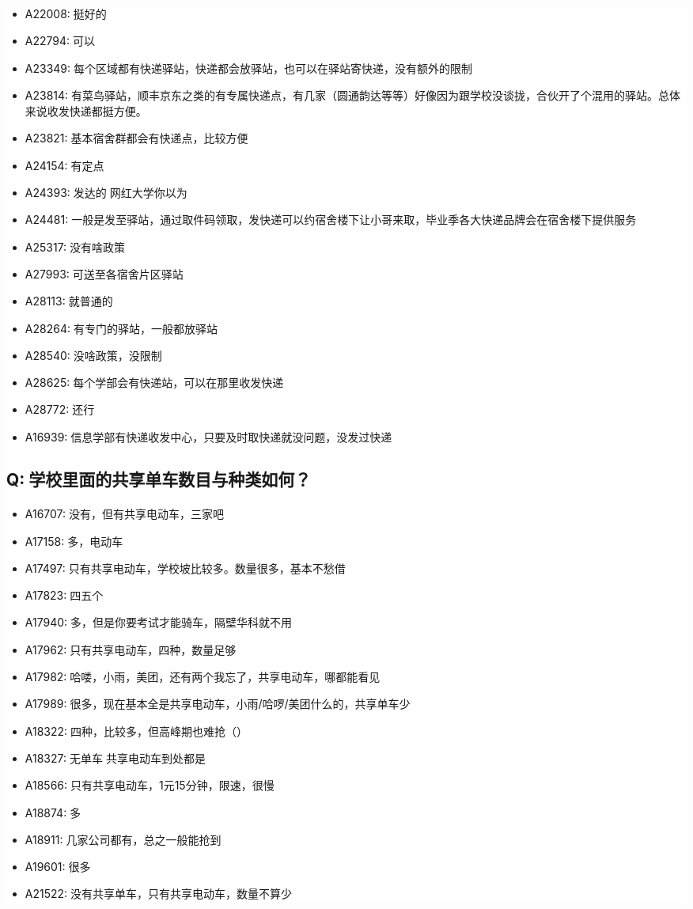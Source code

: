 - A22008: 挺好的

- A22794: 可以

- A23349: 每个区域都有快递驿站，快递都会放驿站，也可以在驿站寄快递，没有额外的限制

- A23814: 有菜鸟驿站，顺丰京东之类的有专属快递点，有几家（圆通韵达等等）好像因为跟学校没谈拢，合伙开了个混用的驿站。总体来说收发快递都挺方便。

- A23821: 基本宿舍群都会有快递点，比较方便

- A24154: 有定点

- A24393: 发达的 网红大学你以为

- A24481: 一般是发至驿站，通过取件码领取，发快递可以约宿舍楼下让小哥来取，毕业季各大快递品牌会在宿舍楼下提供服务

- A25317: 没有啥政策

- A27993: 可送至各宿舍片区驿站

- A28113: 就普通的

- A28264: 有专门的驿站，一般都放驿站

- A28540: 没啥政策，没限制

- A28625: 每个学部会有快递站，可以在那里收发快递

- A28772: 还行

- A16939: 信息学部有快递收发中心，只要及时取快递就没问题，没发过快递

## Q: 学校里面的共享单车数目与种类如何？

- A16707: 没有，但有共享电动车，三家吧

- A17158: 多，电动车

- A17497: 只有共享电动车，学校坡比较多。数量很多，基本不愁借

- A17823: 四五个

- A17940: 多，但是你要考试才能骑车，隔壁华科就不用

- A17962: 只有共享电动车，四种，数量足够

- A17982: 哈喽，小雨，美团，还有两个我忘了，共享电动车，哪都能看见

- A17989: 很多，现在基本全是共享电动车，小雨/哈啰/美团什么的，共享单车少

- A18322: 四种，比较多，但高峰期也难抢（）

- A18327: 无单车 共享电动车到处都是

- A18566: 只有共享电动车，1元15分钟，限速，很慢

- A18874: 多

- A18911: 几家公司都有，总之一般能抢到

- A19601: 很多

- A21522: 没有共享单车，只有共享电动车，数量不算少
